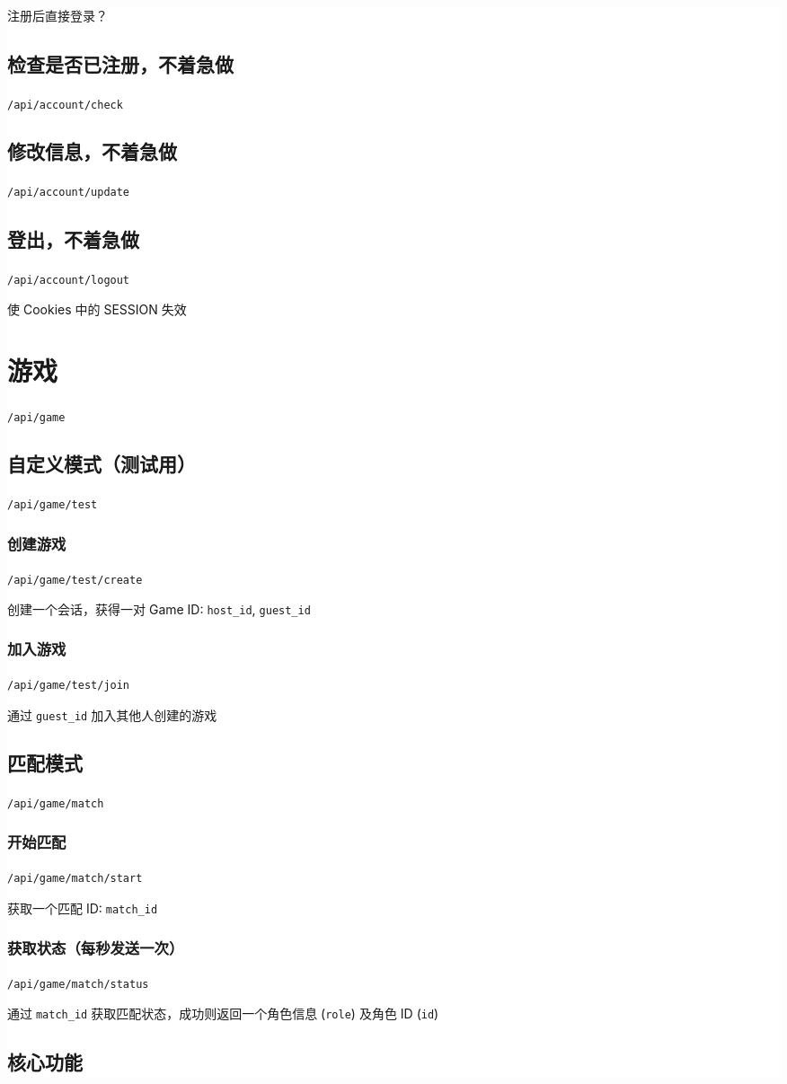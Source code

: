 注册后直接登录？

## 检查是否已注册，不着急做

`/api/account/check`

## 修改信息，不着急做

`/api/account/update`

## 登出，不着急做

`/api/account/logout`

使 Cookies 中的 SESSION 失效

# 游戏

`/api/game`

## 自定义模式（测试用）

`/api/game/test`

### 创建游戏

`/api/game/test/create`

创建一个会话，获得一对 Game ID: `host_id`, `guest_id`

### 加入游戏

`/api/game/test/join`

通过 `guest_id` 加入其他人创建的游戏

## 匹配模式

`/api/game/match`

### 开始匹配

`/api/game/match/start`

获取一个匹配 ID: `match_id`

### 获取状态（每秒发送一次）

`/api/game/match/status`

通过 `match_id` 获取匹配状态，成功则返回一个角色信息 (`role`) 及角色 ID (`id`)

## 核心功能
